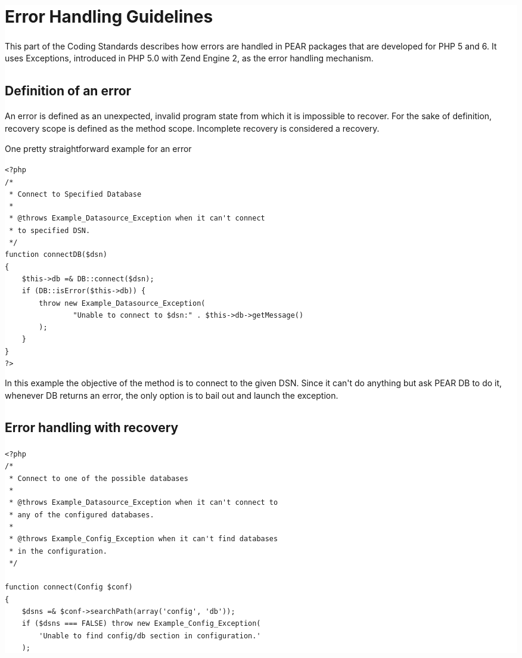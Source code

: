 # Error Handling Guidelines
This part of the Coding Standards describes how errors are handled in PEAR packages that are developed for PHP 5 and 6. It uses Exceptions, introduced in PHP 5.0 with Zend Engine 2, as the error handling mechanism.

## Definition of an error
An error is defined as an unexpected, invalid program state from which it is impossible to recover. For the sake of definition, recovery scope is defined as the method scope. Incomplete recovery is considered a recovery.

One pretty straightforward example for an error

    <?php
    /*
     * Connect to Specified Database
     *
     * @throws Example_Datasource_Exception when it can't connect
     * to specified DSN.
     */
    function connectDB($dsn)
    {
        $this->db =& DB::connect($dsn);
        if (DB::isError($this->db)) {
            throw new Example_Datasource_Exception(
                    "Unable to connect to $dsn:" . $this->db->getMessage()
            );
        }
    }
    ?>

In this example the objective of the method is to connect to the given DSN. Since it can't do anything but ask PEAR DB to do it, whenever DB returns an error, the only option is to bail out and launch the exception.

## Error handling with recovery

    <?php
    /*
     * Connect to one of the possible databases
     *
     * @throws Example_Datasource_Exception when it can't connect to
     * any of the configured databases.
     *
     * @throws Example_Config_Exception when it can't find databases
     * in the configuration.
     */
    
    function connect(Config $conf)
    {
        $dsns =& $conf->searchPath(array('config', 'db'));
        if ($dsns === FALSE) throw new Example_Config_Exception(
            'Unable to find config/db section in configuration.'
        );
    